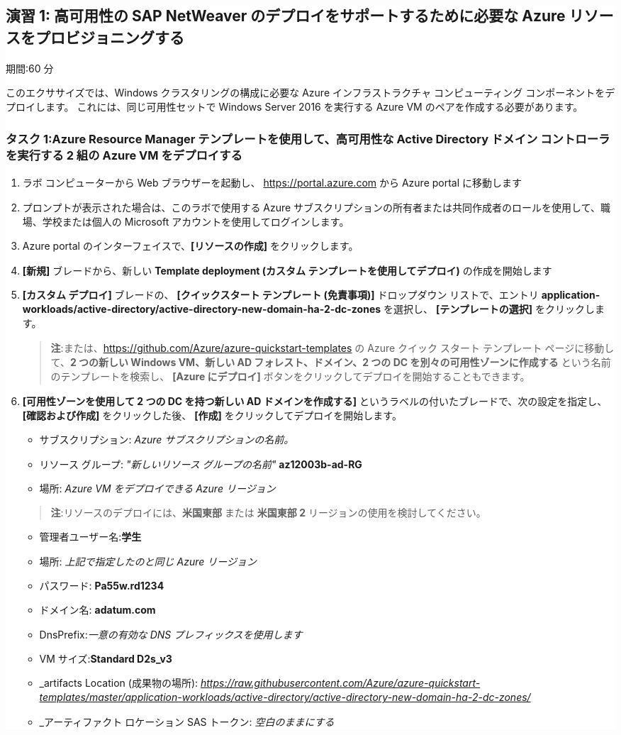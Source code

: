 
## <a name="exercise-1-provision-azure-resources-necessary-to-support-highly-available-sap-netweaver-deployments"></a>演習 1: 高可用性の SAP NetWeaver のデプロイをサポートするために必要な Azure リソースをプロビジョニングする

期間:60 分

このエクササイズでは、Windows クラスタリングの構成に必要な Azure インフラストラクチャ コンピューティング コンポーネントをデプロイします。 これには、同じ可用性セットで Windows Server 2016 を実行する Azure VM のペアを作成する必要があります。

### <a name="task-1-deploy-a-pair-of-azure-vms-running-highly-available-active-directory-domain-controllers-by-using-an-azure-resource-manager-template"></a>タスク 1:Azure Resource Manager テンプレートを使用して、高可用性な Active Directory ドメイン コントローラを実行する 2 組の Azure VM をデプロイする

1.  ラボ コンピューターから Web ブラウザーを起動し、 https://portal.azure.com から Azure portal に移動します

1.  プロンプトが表示された場合は、このラボで使用する Azure サブスクリプションの所有者または共同作成者のロールを使用して、職場、学校または個人の Microsoft アカウントを使用してログインします。

1.  Azure portal のインターフェイスで、**[リソースの作成]** をクリックします。

1.  **[新規]** ブレードから、新しい **Template deployment (カスタム テンプレートを使用してデプロイ)** の作成を開始します

1.  **[カスタム デプロイ]** ブレードの、 **[クイックスタート テンプレート (免責事項)]** ドロップダウン リストで、エントリ **application-workloads/active-directory/active-directory-new-domain-ha-2-dc-zones** を選択し、 **[テンプレートの選択]** をクリックします。

    > **注**:または、<https://github.com/Azure/azure-quickstart-templates> の Azure クイック スタート テンプレート ページに移動して、**2 つの新しい Windows VM、新しい AD フォレスト、ドメイン、2 つの DC を別々の可用性ゾーンに作成する** という名前のテンプレートを検索し、 **[Azure にデプロイ]** ボタンをクリックしてデプロイを開始することもできます。

1.  **[可用性ゾーンを使用して 2 つの DC を持つ新しい AD ドメインを作成する]** というラベルの付いたブレードで、次の設定を指定し、 **[確認および作成]** をクリックした後、 **[作成]** をクリックしてデプロイを開始します。

    -   サブスクリプション: *Azure サブスクリプションの名前。*

    -   リソース グループ: *"新しいリソース グループの名前"* **az12003b-ad-RG**

    -   場所: *Azure VM をデプロイできる Azure リージョン*

    > **注**:リソースのデプロイには、**米国東部** または **米国東部 2** リージョンの使用を検討してください。 

    -   管理者ユーザー名:**学生**

    -   場所: *上記で指定したのと同じ Azure リージョン*

    -   パスワード: **Pa55w.rd1234**

    -   ドメイン名: **adatum.com**

    -   DnsPrefix:*一意の有効な DNS プレフィックスを使用します*

    -   VM サイズ:**Standard D2s\_v3**

    -   _artifacts Location (成果物の場所): *https://raw.githubusercontent.com/Azure/azure-quickstart-templates/master/application-workloads/active-directory/active-directory-new-domain-ha-2-dc-zones/*

    -   _アーティファクト ロケーション SAS トークン: *空白のままにする*
